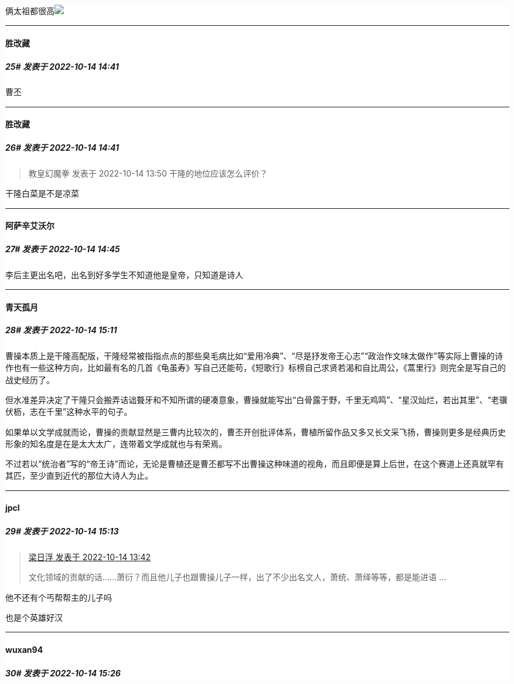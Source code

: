 俩太祖都很高<img src="https://static.saraba1st.com/image/smiley/face2017/067.png" referrerpolicy="no-referrer">

*****

####  胜改藏  
##### 25#       发表于 2022-10-14 14:41

曹丕

*****

####  胜改藏  
##### 26#       发表于 2022-10-14 14:41

<blockquote>教皇幻魔拳 发表于 2022-10-14 13:50
干隆的地位应该怎么评价？</blockquote>
干隆白菜是不是凉菜

*****

####  阿萨辛艾沃尔  
##### 27#       发表于 2022-10-14 14:45

李后主更出名吧，出名到好多学生不知道他是皇帝，只知道是诗人

*****

####  青天孤月  
##### 28#       发表于 2022-10-14 15:11

曹操本质上是干隆高配版，干隆经常被指指点点的那些臭毛病比如“爱用冷典”、“尽是抒发帝王心志”“政治作文味太做作”等实际上曹操的诗作也有一些这种方向，比如最有名的几首《龟虽寿》写自己还能苟，《短歌行》标榜自己求贤若渴和自比周公，《蒿里行》则完全是写自己的战史经历了。

但水准差异决定了干隆只会搬弄诘诎聱牙和不知所谓的硬凑意象，曹操就能写出“白骨露于野，千里无鸡鸣”、“星汉灿烂，若出其里”、“老骥伏枥，志在千里”这种水平的句子。

如果单以文学成就而论，曹操的贡献显然是三曹内比较次的，曹丕开创批评体系，曹植所留作品又多又长文采飞扬，曹操则更多是经典历史形象的知名度是在是太大太广，连带着文学成就也与有荣焉。

不过若以“统治者”写的“帝王诗”而论，无论是曹植还是曹丕都写不出曹操这种味道的视角，而且即便是算上后世，在这个赛道上还真就罕有其匹，至少直到近代的那位大诗人为止。

*****

####  jpcl  
##### 29#       发表于 2022-10-14 15:13

<blockquote><a href="httphttps://bbs.saraba1st.com/2b/forum.php?mod=redirect&amp;goto=findpost&amp;pid=57904293&amp;ptid=2099652" target="_blank">梁日浮 发表于 2022-10-14 13:42</a>

文化领域的贡献的话……萧衍？而且他儿子也跟曹操儿子一样，出了不少出名文人，萧统、萧绎等等，都是能进语 ...</blockquote>
他不还有个丐帮帮主的儿子吗

也是个英雄好汉

*****

####  wuxan94  
##### 30#       发表于 2022-10-14 15:26
